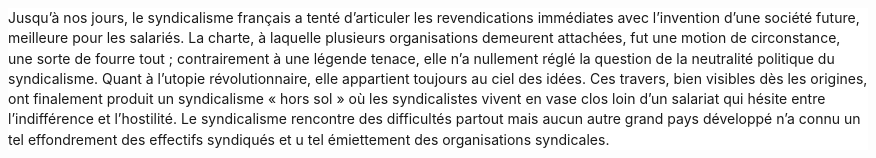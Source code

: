 Jusqu’à nos jours, le syndicalisme français a tenté d’articuler les revendications immédiates avec l’invention d’une société future, meilleure pour les salariés. La charte, à laquelle plusieurs organisations demeurent attachées, fut une motion de circonstance, une sorte de fourre tout ; contrairement à une légende tenace, elle n’a nullement réglé la question de la neutralité politique du syndicalisme. Quant à l’utopie révolutionnaire, elle appartient toujours au ciel des idées. Ces travers, bien visibles dès les origines, ont finalement produit un syndicalisme « hors sol » où les syndicalistes vivent en vase clos loin d’un salariat qui hésite entre l’indifférence et l’hostilité. Le syndicalisme rencontre des difficultés partout mais aucun autre grand pays développé n’a connu un tel effondrement des effectifs syndiqués et u tel émiettement des organisations syndicales. 






